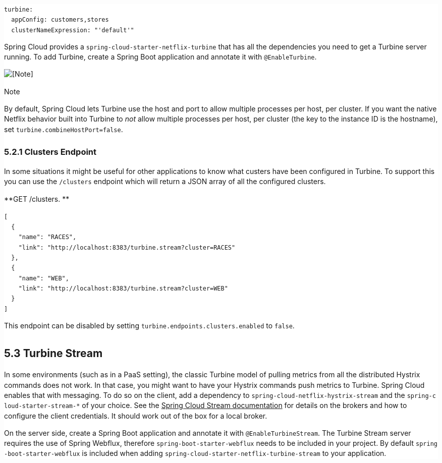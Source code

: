``` {.screen}
turbine:
  appConfig: customers,stores
  clusterNameExpression: "'default'"
```

Spring Cloud provides a `spring-cloud-starter-netflix-turbine` that has all the dependencies you need to get a Turbine server running. To add Turbine, create a Spring Boot application and annotate it with `@EnableTurbine`.

![[Note]](images/note.png)

Note

By default, Spring Cloud lets Turbine use the host and port to allow multiple processes per host, per cluster. If you want the native Netflix behavior built into Turbine to *not* allow multiple processes per host, per cluster (the key to the instance ID is the hostname), set `turbine.combineHostPort=false`.

### [](#_clusters_endpoint)5.2.1 Clusters Endpoint

In some situations it might be useful for other applications to know what custers have been configured in Turbine. To support this you can use the `/clusters` endpoint which will return a JSON array of all the configured clusters.

**GET /clusters. **

``` {.programlisting}
[
  {
    "name": "RACES",
    "link": "http://localhost:8383/turbine.stream?cluster=RACES"
  },
  {
    "name": "WEB",
    "link": "http://localhost:8383/turbine.stream?cluster=WEB"
  }
]
```

This endpoint can be disabled by setting `turbine.endpoints.clusters.enabled` to `false`.

[](#_turbine_stream)5.3 Turbine Stream
--------------------------------------

In some environments (such as in a PaaS setting), the classic Turbine model of pulling metrics from all the distributed Hystrix commands does not work. In that case, you might want to have your Hystrix commands push metrics to Turbine. Spring Cloud enables that with messaging. To do so on the client, add a dependency to `spring-cloud-netflix-hystrix-stream` and the `spring-cloud-starter-stream-*` of your choice. See the [Spring Cloud Stream documentation](https://docs.spring.io/spring-cloud-stream/docs/current/reference/htmlsingle/) for details on the brokers and how to configure the client credentials. It should work out of the box for a local broker.

On the server side, create a Spring Boot application and annotate it with `@EnableTurbineStream`. The Turbine Stream server requires the use of Spring Webflux, therefore `spring-boot-starter-webflux` needs to be included in your project. By default `spring-boot-starter-webflux` is included when adding `spring-cloud-starter-netflix-turbine-stream` to your application.
